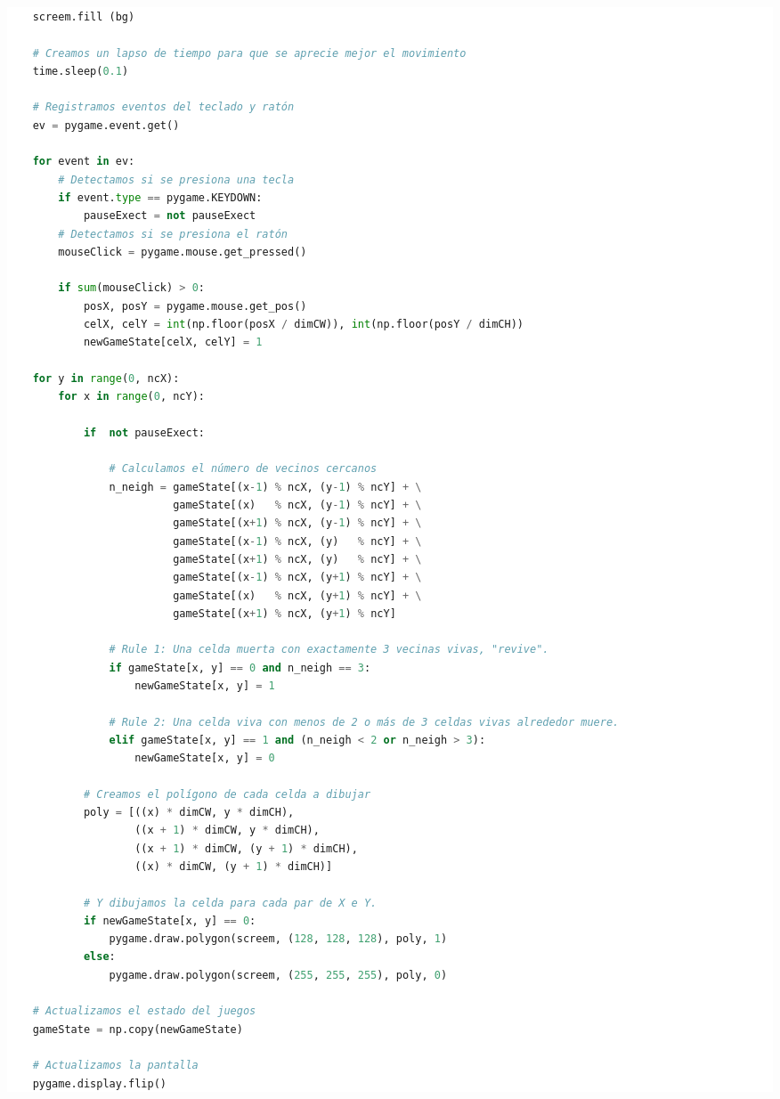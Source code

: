 ```python
    screem.fill (bg)

    # Creamos un lapso de tiempo para que se aprecie mejor el movimiento
    time.sleep(0.1)

    # Registramos eventos del teclado y ratón
    ev = pygame.event.get()

    for event in ev:
        # Detectamos si se presiona una tecla
        if event.type == pygame.KEYDOWN:
            pauseExect = not pauseExect
        # Detectamos si se presiona el ratón
        mouseClick = pygame.mouse.get_pressed()

        if sum(mouseClick) > 0:
            posX, posY = pygame.mouse.get_pos()
            celX, celY = int(np.floor(posX / dimCW)), int(np.floor(posY / dimCH))
            newGameState[celX, celY] = 1

    for y in range(0, ncX):
        for x in range(0, ncY):

            if  not pauseExect:

                # Calculamos el número de vecinos cercanos
                n_neigh = gameState[(x-1) % ncX, (y-1) % ncY] + \
                          gameState[(x)   % ncX, (y-1) % ncY] + \
                          gameState[(x+1) % ncX, (y-1) % ncY] + \
                          gameState[(x-1) % ncX, (y)   % ncY] + \
                          gameState[(x+1) % ncX, (y)   % ncY] + \
                          gameState[(x-1) % ncX, (y+1) % ncY] + \
                          gameState[(x)   % ncX, (y+1) % ncY] + \
                          gameState[(x+1) % ncX, (y+1) % ncY]

                # Rule 1: Una celda muerta con exactamente 3 vecinas vivas, "revive".
                if gameState[x, y] == 0 and n_neigh == 3:
                    newGameState[x, y] = 1

                # Rule 2: Una celda viva con menos de 2 o más de 3 celdas vivas alrededor muere.
                elif gameState[x, y] == 1 and (n_neigh < 2 or n_neigh > 3):
                    newGameState[x, y] = 0

            # Creamos el polígono de cada celda a dibujar
            poly = [((x) * dimCW, y * dimCH),
                    ((x + 1) * dimCW, y * dimCH),
                    ((x + 1) * dimCW, (y + 1) * dimCH),
                    ((x) * dimCW, (y + 1) * dimCH)]

            # Y dibujamos la celda para cada par de X e Y.
            if newGameState[x, y] == 0:
                pygame.draw.polygon(screem, (128, 128, 128), poly, 1)
            else:
                pygame.draw.polygon(screem, (255, 255, 255), poly, 0)

    # Actualizamos el estado del juegos
    gameState = np.copy(newGameState)

    # Actualizamos la pantalla
    pygame.display.flip()
```
